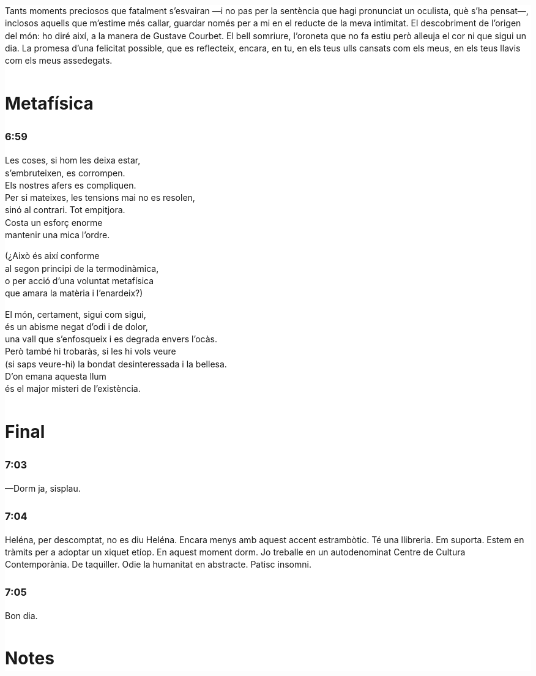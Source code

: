 Tants moments preciosos que fatalment s’esvairan —i no pas per la sentència que hagi pronunciat un oculista, què s’ha pensat—, inclosos aquells que m’estime més callar, guardar només per a mi en el reducte de la meva intimitat. El descobriment de l’origen del món: ho diré així, a la manera de Gustave Courbet. El bell somriure, l’oroneta que no fa estiu però alleuja el cor ni que sigui un dia. La promesa d’una felicitat possible, que es reflecteix, encara, en tu, en els teus ulls cansats com els meus, en els teus llavis com els meus assedegats.


# Metafísica

### 6:59

Les coses, si hom les deixa estar,  
s’embruteixen, es corrompen.  
Els nostres afers es compliquen.  
Per si mateixes, les tensions mai no es resolen,  
sinó al contrari. Tot empitjora.  
Costa un esforç enorme  
mantenir una mica l’ordre.

(¿Això és així conforme  
al segon principi de la termodinàmica,  
o per acció d’una voluntat metafísica  
que amara la matèria i l’enardeix?)

El món, certament, sigui com sigui,  
és un abisme negat d’odi i de dolor,  
una vall que s’enfosqueix i es degrada envers l’ocàs.  
Però també hi trobaràs, si les hi vols veure  
(si saps veure-hi) la bondat desinteressada i la bellesa.  
D’on emana aquesta llum  
és el major misteri de l’existència.


# Final

### 7:03

—Dorm ja, sisplau.

### 7:04

Heléna, per descomptat, no es diu Heléna. Encara menys amb aquest accent estrambòtic. Té una llibreria. Em suporta. Estem en tràmits per a adoptar un xiquet etíop. En aquest moment dorm. Jo treballe en un autodenominat Centre de Cultura Contemporània. De taquiller. Odie la humanitat en abstracte. Patisc insomni.

### 7:05

Bon dia.

# Notes
